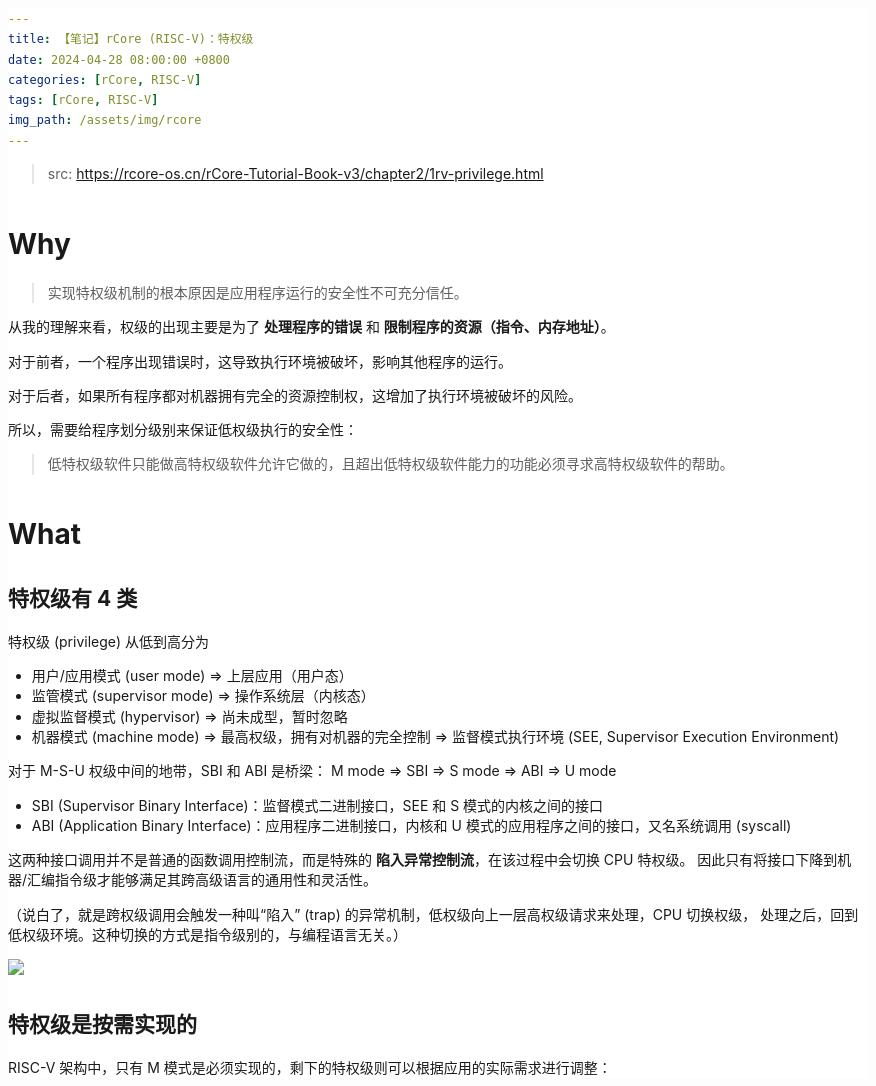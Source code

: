 ```yaml
---
title: 【笔记】rCore (RISC-V)：特权级
date: 2024-04-28 08:00:00 +0800
categories: [rCore, RISC-V]
tags: [rCore, RISC-V]
img_path: /assets/img/rcore
---
```



> src: <https://rcore-os.cn/rCore-Tutorial-Book-v3/chapter2/1rv-privilege.html>

# Why

> 实现特权级机制的根本原因是应用程序运行的安全性不可充分信任。

从我的理解来看，权级的出现主要是为了 **处理程序的错误** 和 **限制程序的资源（指令、内存地址）**。

对于前者，一个程序出现错误时，这导致执行环境被破坏，影响其他程序的运行。

对于后者，如果所有程序都对机器拥有完全的资源控制权，这增加了执行环境被破坏的风险。

所以，需要给程序划分级别来保证低权级执行的安全性：

> 低特权级软件只能做高特权级软件允许它做的，且超出低特权级软件能力的功能必须寻求高特权级软件的帮助。


# What

## 特权级有 4 类

特权级 (privilege) 从低到高分为
* 用户/应用模式 (user mode) => 上层应用（用户态）
* 监管模式 (supervisor mode) => 操作系统层（内核态）
* 虚拟监督模式 (hypervisor) => 尚未成型，暂时忽略
* 机器模式 (machine mode) => 最高权级，拥有对机器的完全控制 => 监督模式执行环境 (SEE, Supervisor Execution Environment)

对于 M-S-U 权级中间的地带，SBI 和 ABI 是桥梁： M mode => SBI => S mode => ABI => U mode
* SBI (Supervisor Binary Interface)：监督模式二进制接口，SEE 和 S 模式的内核之间的接口
* ABI (Application Binary Interface)：应用程序二进制接口，内核和 U 模式的应用程序之间的接口，又名系统调用 (syscall)

这两种接口调用并不是普通的函数调用控制流，而是特殊的 **陷入异常控制流**，在该过程中会切换 CPU 特权级。
因此只有将接口下降到机器/汇编指令级才能够满足其跨高级语言的通用性和灵活性。

（说白了，就是跨权级调用会触发一种叫“陷入” (trap) 的异常机制，低权级向上一层高权级请求来处理，CPU 切换权级，
处理之后，回到低权级环境。这种切换的方式是指令级别的，与编程语言无关。）

![](https://rcore-os.cn/rCore-Tutorial-Book-v3/_images/PrivilegeStack.png)


## 特权级是按需实现的

RISC-V 架构中，只有 M 模式是必须实现的，剩下的特权级则可以根据应用的实际需求进行调整：


[中断]: ../rcore-os-multiprograms/#中断